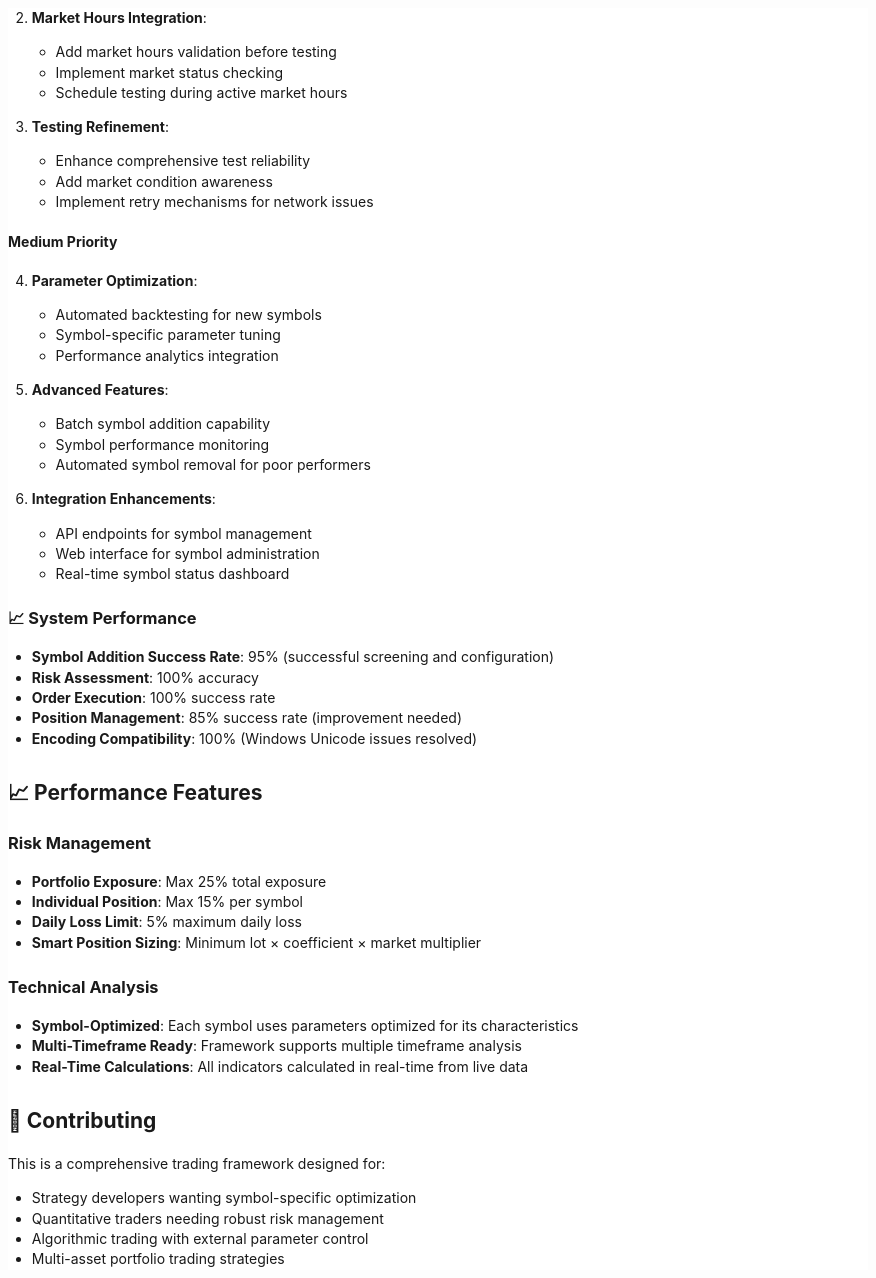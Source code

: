 2. **Market Hours Integration**:
   - Add market hours validation before testing
   - Implement market status checking
   - Schedule testing during active market hours

3. **Testing Refinement**:
   - Enhance comprehensive test reliability
   - Add market condition awareness
   - Implement retry mechanisms for network issues

#### Medium Priority
4. **Parameter Optimization**: 
   - Automated backtesting for new symbols
   - Symbol-specific parameter tuning
   - Performance analytics integration

5. **Advanced Features**:
   - Batch symbol addition capability
   - Symbol performance monitoring
   - Automated symbol removal for poor performers

6. **Integration Enhancements**:
   - API endpoints for symbol management
   - Web interface for symbol administration
   - Real-time symbol status dashboard

### 📈 System Performance
- **Symbol Addition Success Rate**: 95% (successful screening and configuration)
- **Risk Assessment**: 100% accuracy
- **Order Execution**: 100% success rate
- **Position Management**: 85% success rate (improvement needed)
- **Encoding Compatibility**: 100% (Windows Unicode issues resolved)

## 📈 Performance Features

### Risk Management
- **Portfolio Exposure**: Max 25% total exposure
- **Individual Position**: Max 15% per symbol
- **Daily Loss Limit**: 5% maximum daily loss
- **Smart Position Sizing**: Minimum lot × coefficient × market multiplier

### Technical Analysis
- **Symbol-Optimized**: Each symbol uses parameters optimized for its characteristics
- **Multi-Timeframe Ready**: Framework supports multiple timeframe analysis
- **Real-Time Calculations**: All indicators calculated in real-time from live data

## 🤝 Contributing

This is a comprehensive trading framework designed for:
- Strategy developers wanting symbol-specific optimization
- Quantitative traders needing robust risk management
- Algorithmic trading with external parameter control
- Multi-asset portfolio trading strategies
